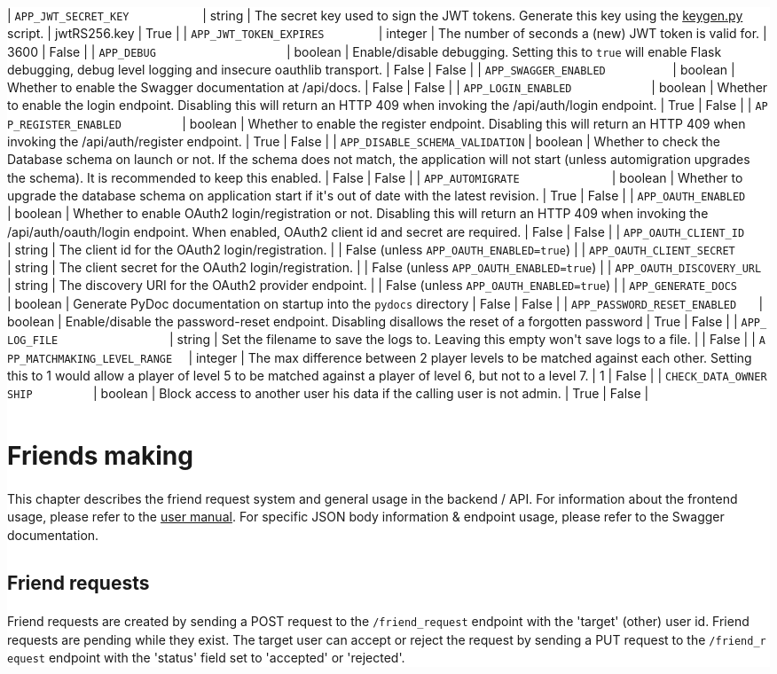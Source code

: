 | `APP_JWT_SECRET_KEY           ` | string     | The secret key used to sign the JWT tokens. Generate this key using the [keygen.py](../keygen.py) script.                                                                                               | jwtRS256.key  | True                                    |
| `APP_JWT_TOKEN_EXPIRES        ` | integer    | The number of seconds a (new) JWT token is valid for.                                                                                                                                                   | 3600          | False                                   |
| `APP_DEBUG                    ` | boolean    | Enable/disable debugging. Setting this to `true` will enable Flask debugging, debug level logging and insecure oauthlib transport.                                                                      | False         | False                                   |
| `APP_SWAGGER_ENABLED          ` | boolean    | Whether to enable the Swagger documentation at /api/docs.                                                                                                                                               | False         | False                                   |
| `APP_LOGIN_ENABLED            ` | boolean    | Whether to enable the login endpoint. Disabling this will return an HTTP 409 when invoking the /api/auth/login endpoint.                                                                                | True          | False                                   |
| `APP_REGISTER_ENABLED         ` | boolean    | Whether to enable the register endpoint. Disabling this will return an HTTP 409 when invoking the /api/auth/register endpoint.                                                                          | True          | False                                   |
| `APP_DISABLE_SCHEMA_VALIDATION` | boolean    | Whether to check the Database schema on launch or not. If the schema does not match, the application will not start (unless automigration upgrades the schema). It is recommended to keep this enabled. | False         | False                                   |
| `APP_AUTOMIGRATE              ` | boolean    | Whether to upgrade the database schema on application start if it's out of date with the latest revision.                                                                                               | True          | False                                   |
| `APP_OAUTH_ENABLED            ` | boolean    | Whether to enable OAuth2 login/registration or not. Disabling this will return an HTTP 409 when invoking the /api/auth/oauth/login endpoint. When enabled, OAuth2 client id and secret are required.    | False         | False                                   |
| `APP_OAUTH_CLIENT_ID          ` | string     | The client id for the OAuth2 login/registration.                                                                                                                                                        |               | False (unless `APP_OAUTH_ENABLED=true`) |
| `APP_OAUTH_CLIENT_SECRET      ` | string     | The client secret for the OAuth2 login/registration.                                                                                                                                                    |               | False (unless `APP_OAUTH_ENABLED=true`) |
| `APP_OAUTH_DISCOVERY_URL      ` | string     | The discovery URI for the OAuth2 provider endpoint.                                                                                                                                                     |               | False (unless `APP_OAUTH_ENABLED=true`) |
| `APP_GENERATE_DOCS            ` | boolean    | Generate PyDoc documentation on startup into the `pydocs` directory                                                                                                                                     | False         | False                                   |
| `APP_PASSWORD_RESET_ENABLED   ` | boolean    | Enable/disable the password-reset endpoint. Disabling disallows the reset of a forgotten password                                                                                                       | True          | False                                   |
| `APP_LOG_FILE                 ` | string     | Set the filename to save the logs to. Leaving this empty won't save logs to a file.                                                                                                                     |               | False                                   |
| `APP_MATCHMAKING_LEVEL_RANGE  ` | integer    | The max difference between 2 player levels to be matched against each other. Setting this to 1 would allow a player of level 5 to be matched against a player of level 6, but not to a level 7.         | 1             | False                                   |
| `CHECK_DATA_OWNERSHIP         ` | boolean    | Block access to another user his data if the calling user is not admin.                                                                                                                                 | True          | False                                   |



# Friends making

This chapter describes the friend request system and general usage in the backend / API.
For information about the frontend usage, please refer to the [user manual](USER_MANUAL.md).
For specific JSON body information & endpoint usage, please refer to the Swagger documentation.

## Friend requests
Friend requests are created by sending a POST request to the `/friend_request` endpoint with the 'target' (other) user id.
Friend requests are pending while they exist. The target user can accept or reject the request by sending a PUT request to the `/friend_request` endpoint with the 'status' field set to 'accepted' or 'rejected'.